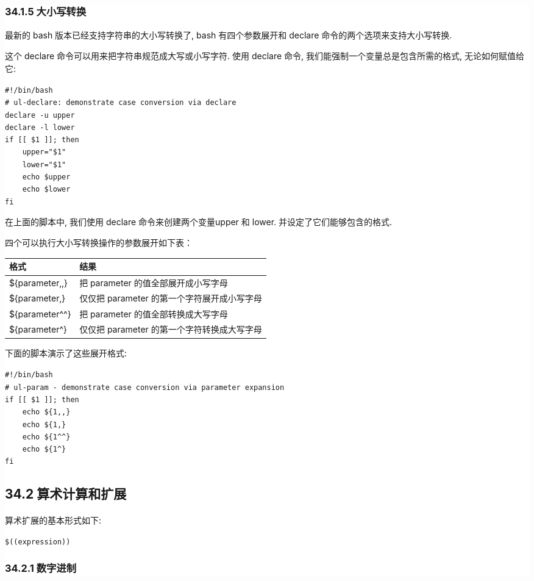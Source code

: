 ### 34.1.5 大小写转换 ###

最新的 bash 版本已经支持字符串的大小写转换了, bash 有四个参数展开和 declare 命令的两个选项来支持大小写转换.

这个 declare 命令可以用来把字符串规范成大写或小写字符. 使用 declare 命令, 我们能强制一个变量总是包含所需的格式, 无论如何赋值给它:

```
#!/bin/bash
# ul-declare: demonstrate case conversion via declare
declare -u upper
declare -l lower
if [[ $1 ]]; then
    upper="$1"
    lower="$1"
    echo $upper
    echo $lower
fi
```

在上面的脚本中, 我们使用 declare 命令来创建两个变量upper 和 lower. 并设定了它们能够包含的格式.

四个可以执行大小写转换操作的参数展开如下表：

| 格式 | 结果 |
|:--|:--|
| ${parameter,,} | 把 parameter 的值全部展开成小写字母 |
| ${parameter,} | 仅仅把 parameter 的第一个字符展开成小写字母 |
| ${parameter^^} | 把 parameter 的值全部转换成大写字母 |
| ${parameter^} | 仅仅把 parameter 的第一个字符转换成大写字母 |

下面的脚本演示了这些展开格式:

```
#!/bin/bash
# ul-param - demonstrate case conversion via parameter expansion
if [[ $1 ]]; then
    echo ${1,,}
    echo ${1,}
    echo ${1^^}
    echo ${1^}
fi
```

## 34.2 算术计算和扩展 ##

算术扩展的基本形式如下:

```
$((expression))
```

### 34.2.1 数字进制 ###
